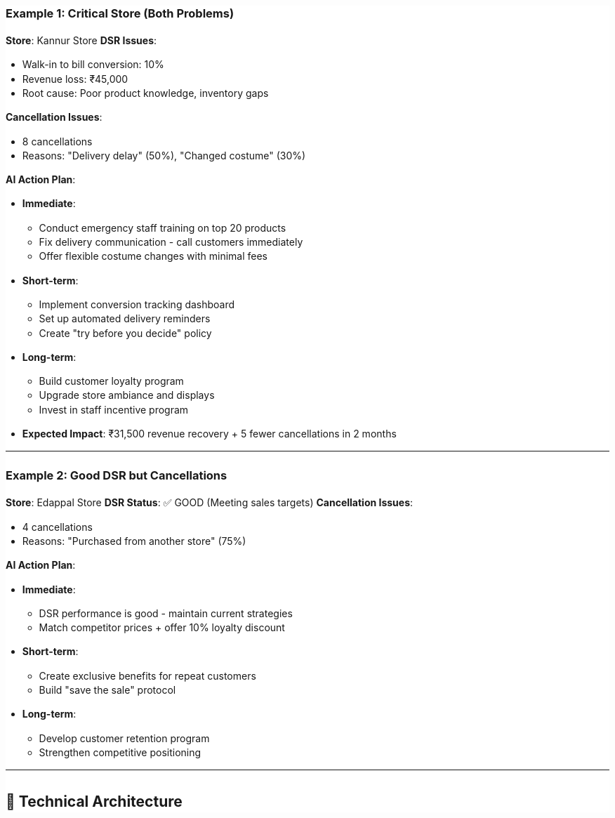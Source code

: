### **Example 1: Critical Store (Both Problems)**
**Store**: Kannur Store
**DSR Issues**:
- Walk-in to bill conversion: 10%
- Revenue loss: ₹45,000
- Root cause: Poor product knowledge, inventory gaps

**Cancellation Issues**:
- 8 cancellations
- Reasons: "Delivery delay" (50%), "Changed costume" (30%)

**AI Action Plan**:
- **Immediate**:
  - Conduct emergency staff training on top 20 products
  - Fix delivery communication - call customers immediately
  - Offer flexible costume changes with minimal fees
  
- **Short-term**:
  - Implement conversion tracking dashboard
  - Set up automated delivery reminders
  - Create "try before you decide" policy
  
- **Long-term**:
  - Build customer loyalty program
  - Upgrade store ambiance and displays
  - Invest in staff incentive program

- **Expected Impact**: ₹31,500 revenue recovery + 5 fewer cancellations in 2 months

---

### **Example 2: Good DSR but Cancellations**
**Store**: Edappal Store
**DSR Status**: ✅ GOOD (Meeting sales targets)
**Cancellation Issues**:
- 4 cancellations
- Reasons: "Purchased from another store" (75%)

**AI Action Plan**:
- **Immediate**:
  - DSR performance is good - maintain current strategies
  - Match competitor prices + offer 10% loyalty discount
  
- **Short-term**:
  - Create exclusive benefits for repeat customers
  - Build "save the sale" protocol
  
- **Long-term**:
  - Develop customer retention program
  - Strengthen competitive positioning

---

## 🔧 Technical Architecture
